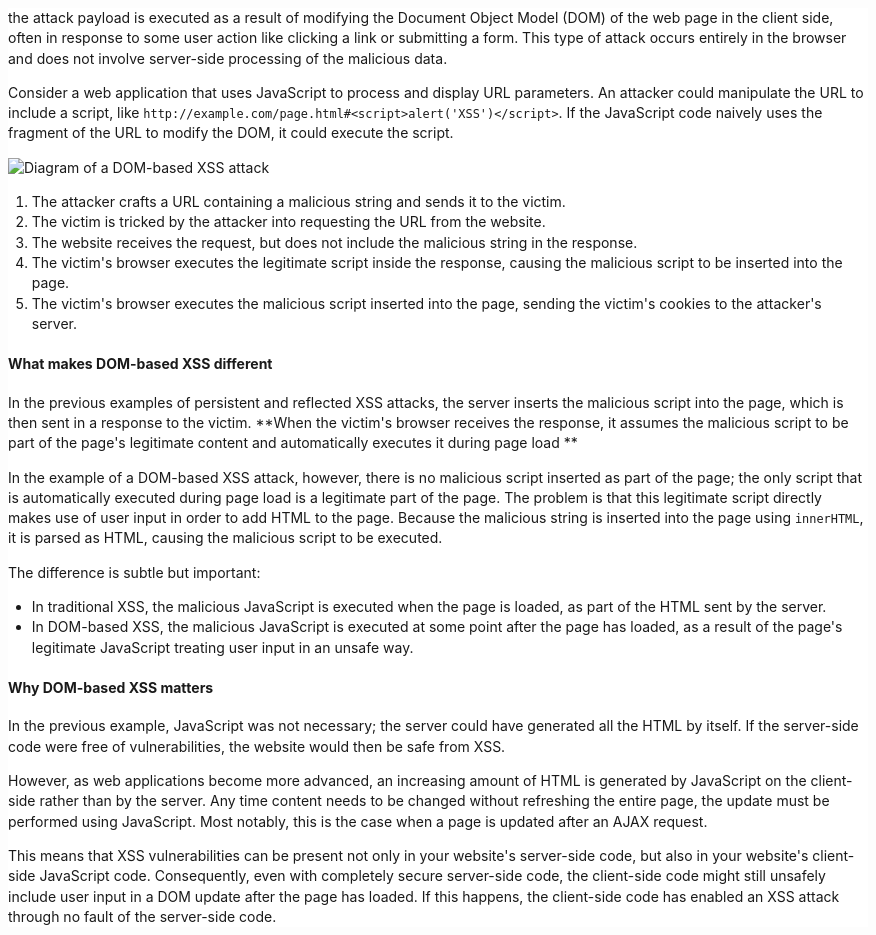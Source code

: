 the attack payload is executed as a result of modifying the Document Object Model (DOM) of the web page in the client side, often in response to some user action like clicking a link or submitting a form. This type of attack occurs entirely in the browser and does not involve server-side processing of the malicious data.

Consider a web application that uses JavaScript to process and display URL parameters. An attacker could manipulate the URL to include a script, like `http://example.com/page.html#<script>alert('XSS')</script>`. If the JavaScript code naively uses the fragment of the URL to modify the DOM, it could execute the script.

![Diagram of a DOM-based XSS attack](https://excess-xss.com/dom-based-xss.png)

1. The attacker crafts a URL containing a malicious string and sends it to the victim.
2. The victim is tricked by the attacker into requesting the URL from the website.
3. The website receives the request, but does not include the malicious string in the response.
4. The victim's browser executes the legitimate script inside the response, causing the malicious script to be inserted into the page.
5. The victim's browser executes the malicious script inserted into the page, sending the victim's cookies to the attacker's server.



#### What makes DOM-based XSS different

In the previous examples of persistent and reflected XSS attacks, the server inserts the malicious script into the page, which is then sent in a response to the victim. **When the victim's browser receives the response, it assumes the malicious script to be part of the page's legitimate content and automatically executes it during page load **

In the example of a DOM-based XSS attack, however, there is no malicious script inserted as part of the page; the only script that is automatically executed during page load is a legitimate part of the page. The problem is that this legitimate script directly makes use of user input in order to add HTML to the page. Because the malicious string is inserted into the page using `innerHTML`, it is parsed as HTML, causing the malicious script to be executed.



The difference is subtle but important:

- In traditional XSS, the malicious JavaScript is executed when the page is loaded, as part of the HTML sent by the server.
- In DOM-based XSS, the malicious JavaScript is executed at some point after the page has loaded, as a result of the page's legitimate JavaScript treating user input in an unsafe way.



#### Why DOM-based XSS matters

In the previous example, JavaScript was not necessary; the server could have generated all the HTML by itself. If the server-side code were free of vulnerabilities, the website would then be safe from XSS.

However, as web applications become more advanced, an increasing amount of HTML is generated by JavaScript on the client-side rather than by the server. Any time content needs to be changed without refreshing the entire page, the update must be performed using JavaScript. Most notably, this is the case when a page is updated after an AJAX request.

This means that XSS vulnerabilities can be present not only in your website's server-side code, but also in your website's client-side JavaScript code. Consequently, even with completely secure server-side code, the client-side code might still unsafely include user input in a DOM update after the page has loaded. If this happens, the client-side code has enabled an XSS attack through no fault of the server-side code.

